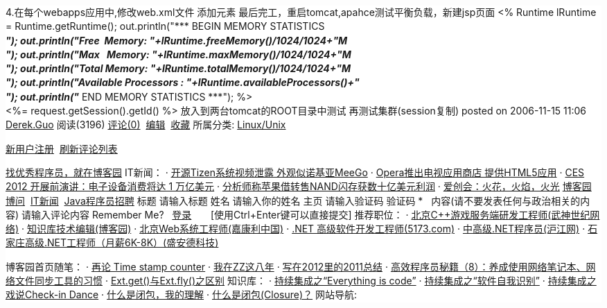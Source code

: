 4.在每个webapps应用中,修改web.xml文件 添加元素<distributable/>
最后完工，重启tomcat,apahce测试平衡负载，新建jsp页面
<%
Runtime lRuntime = Runtime.getRuntime();
out.println("*** BEGIN MEMORY STATISTICS ***<br/>");
out.println("Free  Memory: "+lRuntime.freeMemory()/1024/1024+"M<br/>");
out.println("Max   Memory: "+lRuntime.maxMemory()/1024/1024+"M<br/>");
out.println("Total Memory: "+lRuntime.totalMemory()/1024/1024+"M<br/>");
out.println("Available Processors : "+lRuntime.availableProcessors()+"<br/>");
out.println("*** END MEMORY STATISTICS ***");
%>
<br>
<%= request.getSession().getId() %>
放入到两台tomcat的ROOT目录中测试
再测试集群(session复制)
posted on 2006-11-15 11:06 [Derek.Guo](http://www.blogjava.net/envoydada/) 阅读(3196) [评论(0)](http://www.blogjava.net/envoydada/archive/2006/11/15/81196.html#Post)  [编辑](http://www.blogjava.net/envoydada/admin/EditPosts.aspx?postid=81196)  [收藏](http://www.blogjava.net/envoydada/AddToFavorite.aspx?id=81196) 所属分类: [Linux/Unix](http://www.blogjava.net/envoydada/category/32100.html) ![]()

[新用户注册](http://www.blogjava.net/RequireRegister.aspx)  [刷新评论列表]()  

[]() [找优秀程序员，就在博客园](http://job.cnblogs.com/)
IT新闻：
· [开源Tizen系统视频泄露 外观似诺基亚MeeGo](http://news.cnblogs.com/n/128015/)
· [Opera推出电视应用商店 提供HTML5应用](http://news.cnblogs.com/n/128014/)
· [CES 2012 开展前演讲：电子设备消费将达 1 万亿美元](http://news.cnblogs.com/n/128013/)
· [分析师称苹果借转售NAND闪存获数十亿美元利润](http://news.cnblogs.com/n/128012/)
· [爱创会：火花，火焰，火光](http://news.cnblogs.com/n/128011/)   [博客园](http://www.cnblogs.com/)  [博问](http://q.cnblogs.com/)  [IT新闻](http://news.cnblogs.com/)  [Java程序员招聘](http://job.cnblogs.com/cate-java_programmer/) 标题  请输入标题 姓名  请输入你的姓名 主页 请输入验证码 验证码 *  ![]() 内容(请不要发表任何与政治相关的内容) 请输入评论内容 Remember Me?   [登录](http://www.blogjava.net/login.aspx?ReturnURL=http://www.blogjava.net/envoydada/archive/2006/11/15/81196.html&SourceURL=/envoydada/archive/2006/11/15/81196.html)       [使用Ctrl+Enter键可以直接提交]    推荐职位：
· [北京C++游戏服务端研发工程师(武神世纪网络)](http://job.cnblogs.com/Offer/18582/)
· [知识库技术编辑(博客园)](http://job.cnblogs.com/offer/16502/)
· [北京Web系统工程师(嘉康利中国)](http://job.cnblogs.com/offer/18594/)
· [.NET 高级软件开发工程师(5173.com)](http://job.cnblogs.com/offer/13272/)
· [中高级.NET程序员(沪江网)](http://job.cnblogs.com/offer/10223/)
· [石家庄高级.NET工程师（月薪6K-8K）(盛安德科技)](http://job.cnblogs.com/Offer/13754/)

博客园首页随笔：
· [再论 Time stamp counter](http://www.cnblogs.com/ralphjzhang/archive/2012/01/09/2317463.html)
· [我在ZZ这八年](http://www.cnblogs.com/default/archive/2012/01/09/2317506.html)
· [写在2012里的2011总结](http://www.cnblogs.com/phphuaibei/archive/2012/01/09/2317484.html)
· [高效程序员秘籍（8）：养成使用网络笔记本、网络文件同步工具的习惯](http://www.cnblogs.com/west-link/archive/2012/01/09/2317477.html)
· [Ext.get()与Ext.fly()之区别](http://www.cnblogs.com/judgelee/archive/2012/01/09/2317474.html)
知识库：
· [持续集成之“Everything is code”](http://kb.cnblogs.com/page/127846/)
· [持续集成之“软件自我识别”](http://kb.cnblogs.com/page/127845/)
· [持续集成之戏说Check-in Dance](http://kb.cnblogs.com/page/127843/)
· [什么是闭包，我的理解](http://kb.cnblogs.com/page/111014/)
· [什么是闭包(Closure)？](http://kb.cnblogs.com/page/111780/)  网站导航:
